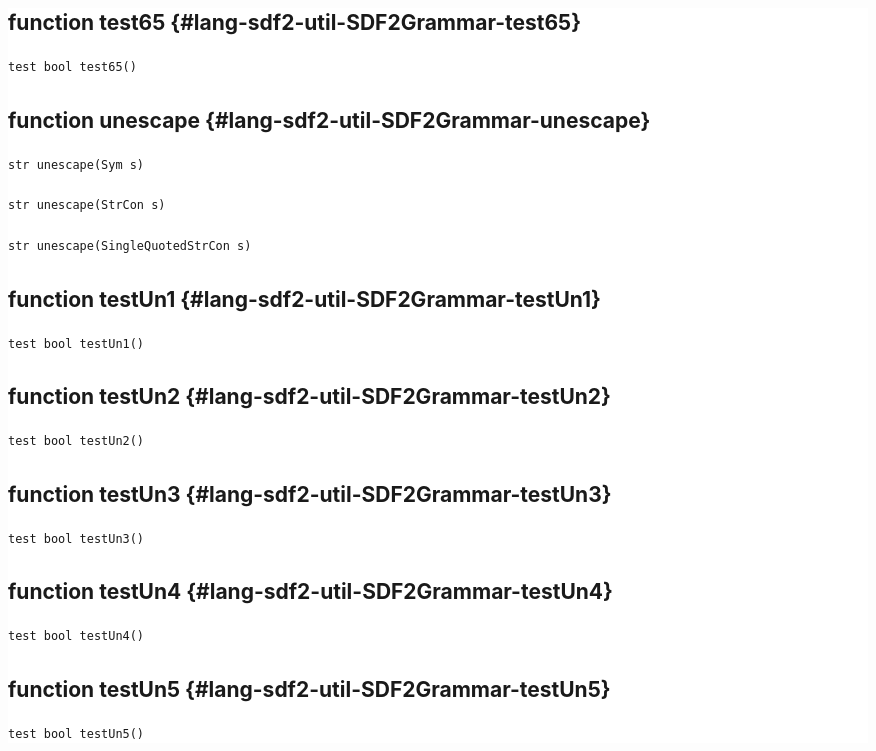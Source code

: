 ## function test65 {#lang-sdf2-util-SDF2Grammar-test65}

```rascal
test bool test65()

```

## function unescape {#lang-sdf2-util-SDF2Grammar-unescape}

```rascal
str unescape(Sym s)

str unescape(StrCon s)

str unescape(SingleQuotedStrCon s)

```

## function testUn1 {#lang-sdf2-util-SDF2Grammar-testUn1}

```rascal
test bool testUn1()

```

## function testUn2 {#lang-sdf2-util-SDF2Grammar-testUn2}

```rascal
test bool testUn2()

```

## function testUn3 {#lang-sdf2-util-SDF2Grammar-testUn3}

```rascal
test bool testUn3()

```

## function testUn4 {#lang-sdf2-util-SDF2Grammar-testUn4}

```rascal
test bool testUn4()

```

## function testUn5 {#lang-sdf2-util-SDF2Grammar-testUn5}

```rascal
test bool testUn5()

```
